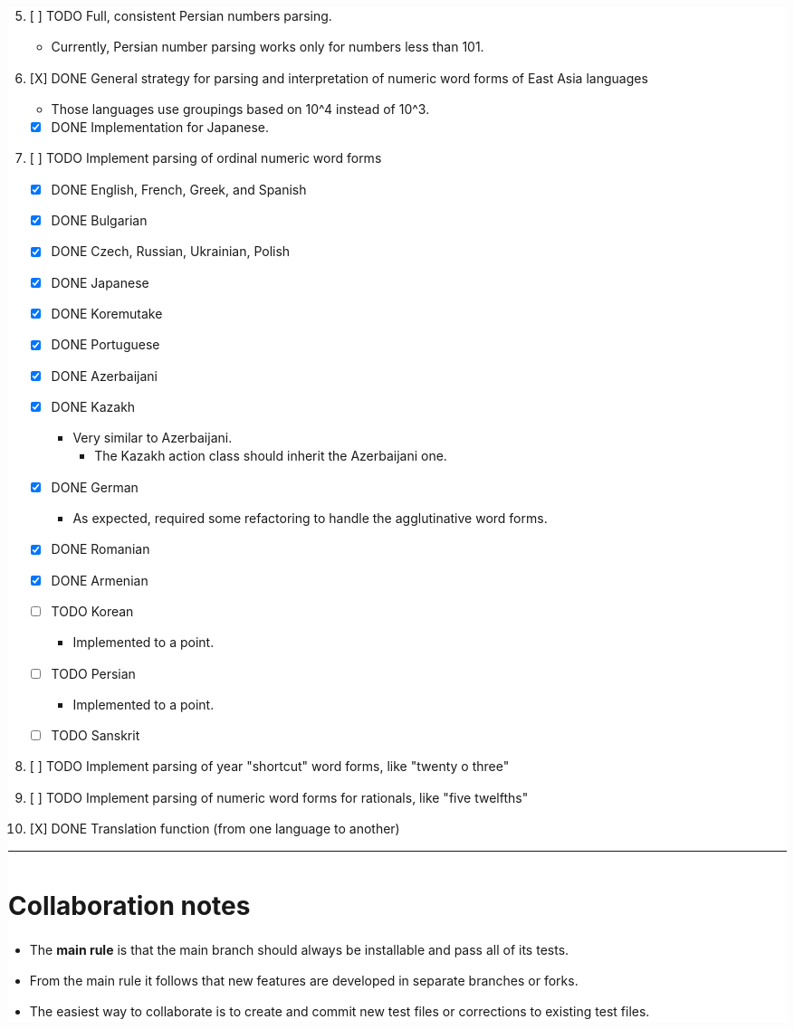 5. [ ] TODO Full, consistent Persian numbers parsing. 
   - Currently, Persian number parsing works only for numbers less than 101.  
   
6. [X] DONE General strategy for parsing and interpretation of 
   numeric word forms of East Asia languages  
   - Those languages use groupings based on 10^4 instead of 10^3. 
   - [X] DONE Implementation for Japanese.
   
7. [ ] TODO Implement parsing of ordinal numeric word forms 

   - [X] DONE English, French, Greek, and Spanish
   
   - [X] DONE Bulgarian
    
   - [X] DONE Czech, Russian, Ukrainian, Polish
   
   - [X] DONE Japanese

   - [X] DONE Koremutake
   
   - [X] DONE Portuguese
   
   - [X] DONE Azerbaijani
   
   - [X] DONE Kazakh
        - Very similar to Azerbaijani.
          - The Kazakh action class should inherit the Azerbaijani one.
          
   - [X] DONE German
        - As expected, required some refactoring to handle the agglutinative word forms. 
     
   - [X] DONE Romanian
   
   - [X] DONE Armenian
   
   - [ ] TODO Korean
   
     - Implemented to a point.
     
   - [ ] TODO Persian
    
     - Implemented to a point.
   
   - [ ] TODO Sanskrit
   
       
8. [ ] TODO Implement parsing of year "shortcut" word forms, like "twenty o three" 

9. [ ] TODO Implement parsing of numeric word forms for rationals, like "five twelfths" 

10. [X] DONE Translation function (from one language to another)

------

# Collaboration notes

- The **main rule** is that the main branch should always be installable and pass all of its tests.

- From the main rule it follows that new features are developed in separate branches or forks.
    
- The easiest way to collaborate is to create and commit new test files or corrections 
  to existing test files.
  